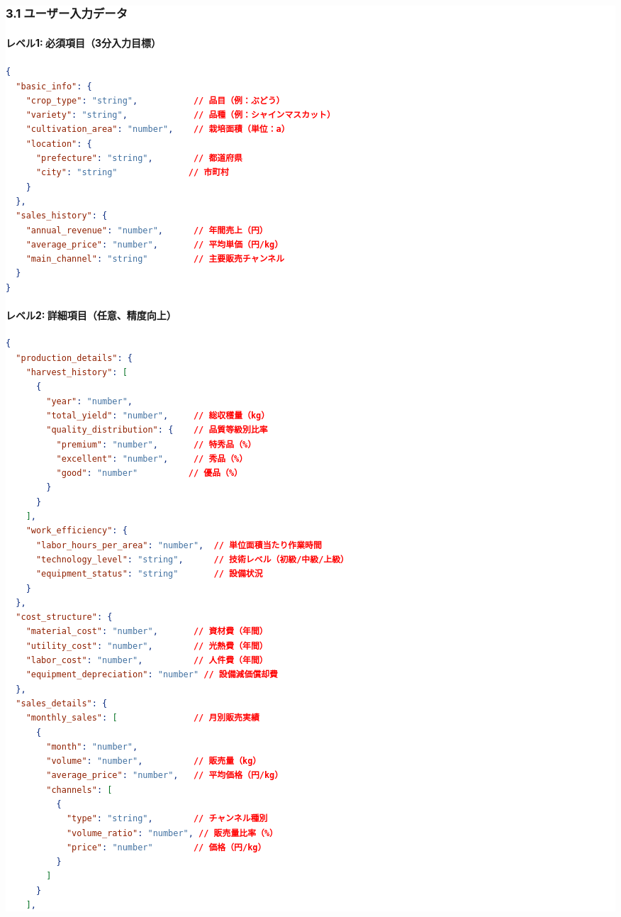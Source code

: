 ### 3.1 ユーザー入力データ

#### レベル1: 必須項目（3分入力目標）
```json
{
  "basic_info": {
    "crop_type": "string",           // 品目（例：ぶどう）
    "variety": "string",             // 品種（例：シャインマスカット）
    "cultivation_area": "number",    // 栽培面積（単位：a）
    "location": {
      "prefecture": "string",        // 都道府県
      "city": "string"              // 市町村
    }
  },
  "sales_history": {
    "annual_revenue": "number",      // 年間売上（円）
    "average_price": "number",       // 平均単価（円/kg）
    "main_channel": "string"         // 主要販売チャンネル
  }
}
```

#### レベル2: 詳細項目（任意、精度向上）
```json
{
  "production_details": {
    "harvest_history": [
      {
        "year": "number",
        "total_yield": "number",     // 総収穫量（kg）
        "quality_distribution": {    // 品質等級別比率
          "premium": "number",       // 特秀品（%）
          "excellent": "number",     // 秀品（%）
          "good": "number"          // 優品（%）
        }
      }
    ],
    "work_efficiency": {
      "labor_hours_per_area": "number",  // 単位面積当たり作業時間
      "technology_level": "string",      // 技術レベル（初級/中級/上級）
      "equipment_status": "string"       // 設備状況
    }
  },
  "cost_structure": {
    "material_cost": "number",       // 資材費（年間）
    "utility_cost": "number",        // 光熱費（年間）
    "labor_cost": "number",          // 人件費（年間）
    "equipment_depreciation": "number" // 設備減価償却費
  },
  "sales_details": {
    "monthly_sales": [               // 月別販売実績
      {
        "month": "number",
        "volume": "number",          // 販売量（kg）
        "average_price": "number",   // 平均価格（円/kg）
        "channels": [
          {
            "type": "string",        // チャンネル種別
            "volume_ratio": "number", // 販売量比率（%）
            "price": "number"        // 価格（円/kg）
          }
        ]
      }
    ],
```